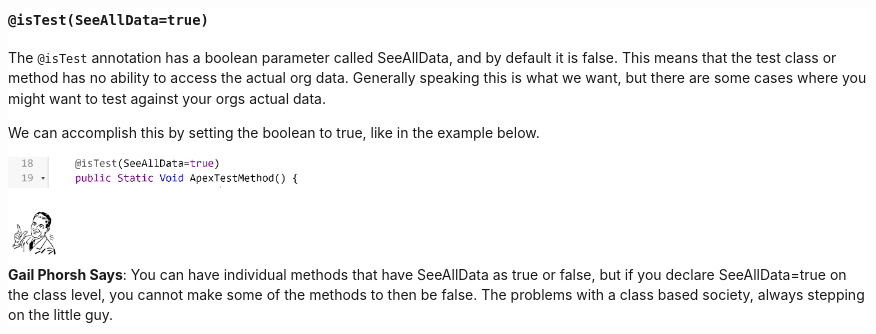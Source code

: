 
### `@isTest(SeeAllData=true)`

The `@isTest` annotation has a boolean parameter called SeeAllData, and by default it is false. This means that the test class or method has no ability to access the actual org data. Generally speaking this is what we want, but there are some cases where you might want to test against your orgs actual data.

We can accomplish this by setting the boolean to true, like in the example below.

<img src="images/test5.PNG" width="300">

>>>
 <img src="images/gailphorsh.png" width="50"> <br>
 <strong>Gail Phorsh Says</strong>: You can have individual methods that have SeeAllData as true or false, but if you declare SeeAllData=true on the class level, you cannot make some of the methods to then be false. The problems with a class based society, always stepping on the little guy.
>>>
